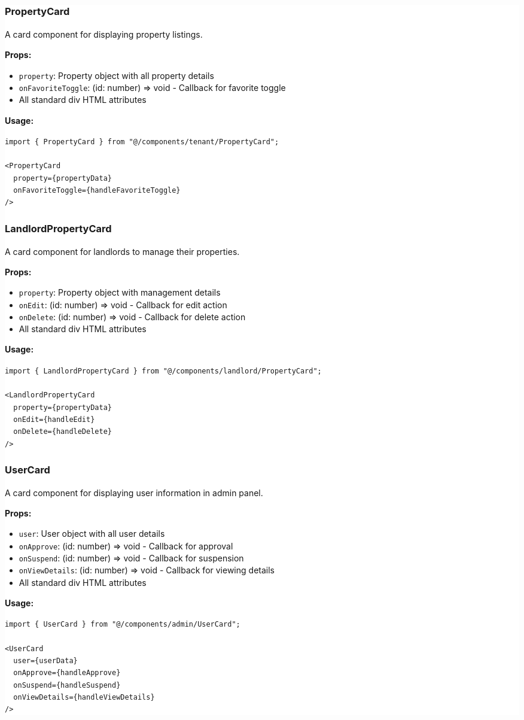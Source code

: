 ### PropertyCard

A card component for displaying property listings.

**Props:**
- `property`: Property object with all property details
- `onFavoriteToggle`: (id: number) => void - Callback for favorite toggle
- All standard div HTML attributes

**Usage:**
```tsx
import { PropertyCard } from "@/components/tenant/PropertyCard";

<PropertyCard 
  property={propertyData} 
  onFavoriteToggle={handleFavoriteToggle}
/>
```

### LandlordPropertyCard

A card component for landlords to manage their properties.

**Props:**
- `property`: Property object with management details
- `onEdit`: (id: number) => void - Callback for edit action
- `onDelete`: (id: number) => void - Callback for delete action
- All standard div HTML attributes

**Usage:**
```tsx
import { LandlordPropertyCard } from "@/components/landlord/PropertyCard";

<LandlordPropertyCard 
  property={propertyData} 
  onEdit={handleEdit}
  onDelete={handleDelete}
/>
```

### UserCard

A card component for displaying user information in admin panel.

**Props:**
- `user`: User object with all user details
- `onApprove`: (id: number) => void - Callback for approval
- `onSuspend`: (id: number) => void - Callback for suspension
- `onViewDetails`: (id: number) => void - Callback for viewing details
- All standard div HTML attributes

**Usage:**
```tsx
import { UserCard } from "@/components/admin/UserCard";

<UserCard 
  user={userData} 
  onApprove={handleApprove}
  onSuspend={handleSuspend}
  onViewDetails={handleViewDetails}
/>
```
